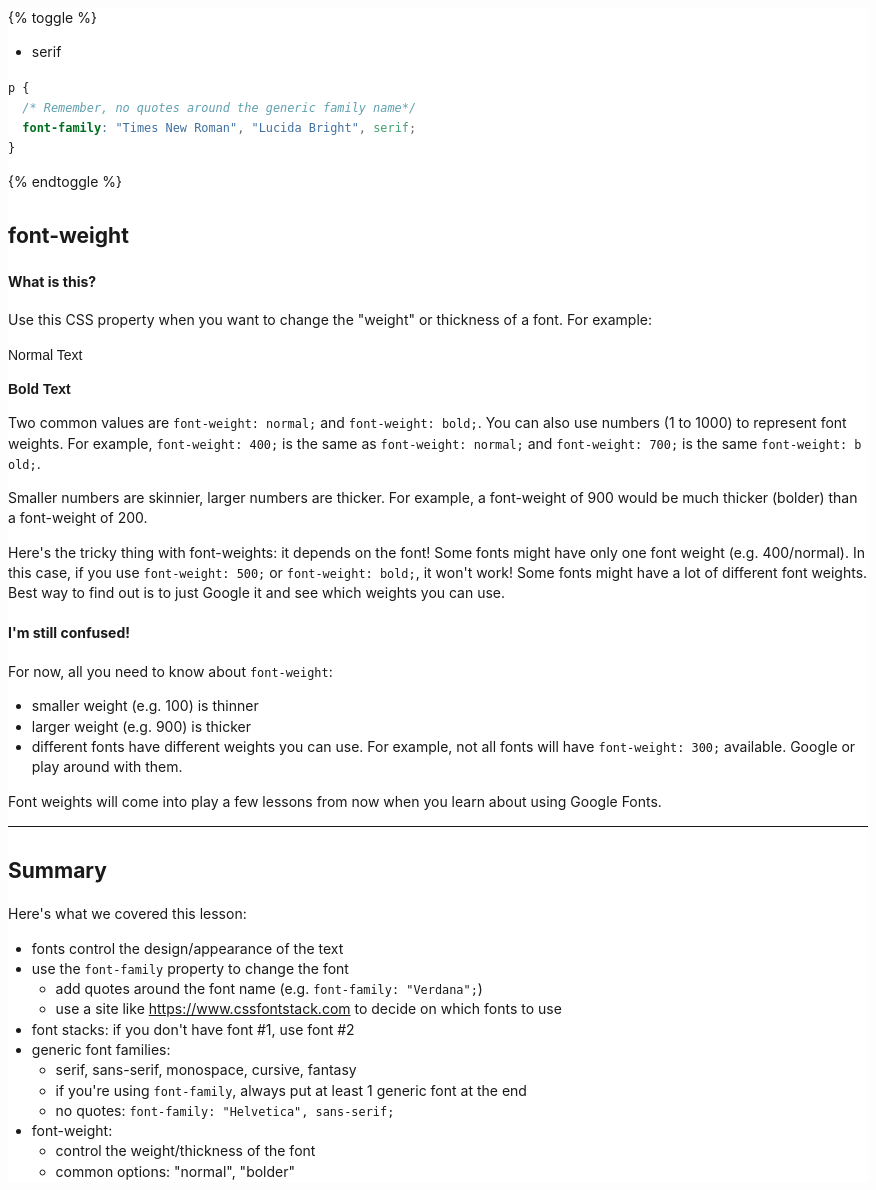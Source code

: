 {% toggle %}
- serif
```css
p { 
  /* Remember, no quotes around the generic family name*/
  font-family: "Times New Roman", "Lucida Bright", serif;
}
```
{% endtoggle %}

## font-weight
#### What is this?
Use this CSS property when you want to change the "weight" or thickness of a font.
For example:

<p style="font-family: Helvetica; font-weight: normal">Normal Text</p>
<p style="font-family: Helvetica; font-weight: bold">Bold Text</p>

Two common values are `font-weight: normal;` and `font-weight: bold;`.
You can also use numbers (1 to 1000) to represent font weights. 
For example, `font-weight: 400;` is the same as `font-weight: normal;` and `font-weight: 700;` is the same `font-weight: bold;`.

Smaller numbers are skinnier, larger numbers are thicker. 
For example, a font-weight of 900 would be much thicker (bolder) than a font-weight of 200.

Here's the tricky thing with font-weights: it depends on the font! Some fonts might have only one font weight (e.g. 400/normal).
In this case, if you use `font-weight: 500;` or `font-weight: bold;`, it won't work! Some fonts might have a lot of different font weights.
Best way to find out is to just Google it and see which weights you can use.

#### I'm still confused!
For now, all you need to know about `font-weight`:
- smaller weight (e.g. 100) is thinner
- larger weight (e.g. 900) is thicker
- different fonts have different weights you can use. For example, not all fonts will have `font-weight: 300;` available.
Google or play around with them. 

Font weights will come into play a few lessons from now when you learn about using Google Fonts.

---
## Summary
Here's what we covered this lesson:
- fonts control the design/appearance of the text
- use the `font-family` property to change the font
  + add quotes around the font name (e.g. `font-family: "Verdana";`)
  + use a site like https://www.cssfontstack.com to decide on which fonts to use
- font stacks: if you don't have font #1, use font #2
- generic font families:
  + serif, sans-serif, monospace, cursive, fantasy
  + if you're using `font-family`, always put at least 1 generic font at the end
  + no quotes: `font-family: "Helvetica", sans-serif;`
- font-weight:
  + control the weight/thickness of the font
  + common options: "normal", "bolder"

